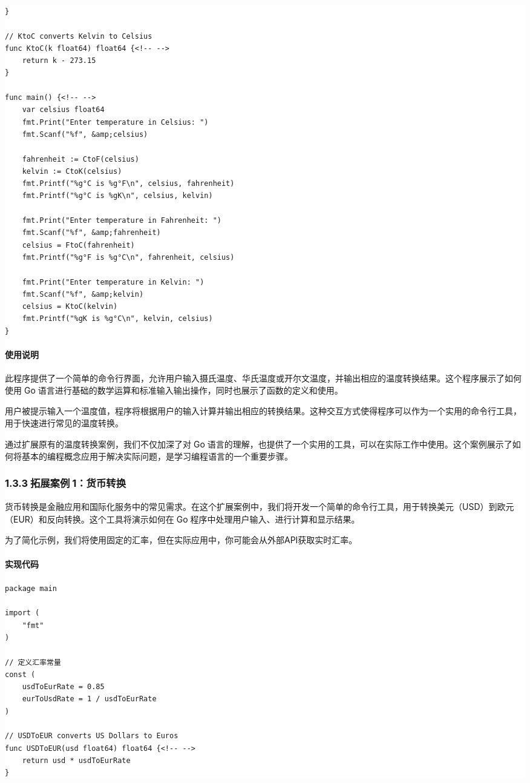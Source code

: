 ```
}

// KtoC converts Kelvin to Celsius
func KtoC(k float64) float64 {<!-- -->
    return k - 273.15
}

func main() {<!-- -->
    var celsius float64
    fmt.Print("Enter temperature in Celsius: ")
    fmt.Scanf("%f", &amp;celsius)

    fahrenheit := CtoF(celsius)
    kelvin := CtoK(celsius)
    fmt.Printf("%g°C is %g°F\n", celsius, fahrenheit)
    fmt.Printf("%g°C is %gK\n", celsius, kelvin)

    fmt.Print("Enter temperature in Fahrenheit: ")
    fmt.Scanf("%f", &amp;fahrenheit)
    celsius = FtoC(fahrenheit)
    fmt.Printf("%g°F is %g°C\n", fahrenheit, celsius)

    fmt.Print("Enter temperature in Kelvin: ")
    fmt.Scanf("%f", &amp;kelvin)
    celsius = KtoC(kelvin)
    fmt.Printf("%gK is %g°C\n", kelvin, celsius)
}

```

#### 使用说明

此程序提供了一个简单的命令行界面，允许用户输入摄氏温度、华氏温度或开尔文温度，并输出相应的温度转换结果。这个程序展示了如何使用 Go 语言进行基础的数学运算和标准输入输出操作，同时也展示了函数的定义和使用。

用户被提示输入一个温度值，程序将根据用户的输入计算并输出相应的转换结果。这种交互方式使得程序可以作为一个实用的命令行工具，用于快速进行常见的温度转换。

通过扩展原有的温度转换案例，我们不仅加深了对 Go 语言的理解，也提供了一个实用的工具，可以在实际工作中使用。这个案例展示了如何将基本的编程概念应用于解决实际问题，是学习编程语言的一个重要步骤。

### 1.3.3 拓展案例 1：货币转换

货币转换是金融应用和国际化服务中的常见需求。在这个扩展案例中，我们将开发一个简单的命令行工具，用于转换美元（USD）到欧元（EUR）和反向转换。这个工具将演示如何在 Go 程序中处理用户输入、进行计算和显示结果。

为了简化示例，我们将使用固定的汇率，但在实际应用中，你可能会从外部API获取实时汇率。

#### 实现代码

```
package main

import (
    "fmt"
)

// 定义汇率常量
const (
    usdToEurRate = 0.85
    eurToUsdRate = 1 / usdToEurRate
)

// USDToEUR converts US Dollars to Euros
func USDToEUR(usd float64) float64 {<!-- -->
    return usd * usdToEurRate
}

```